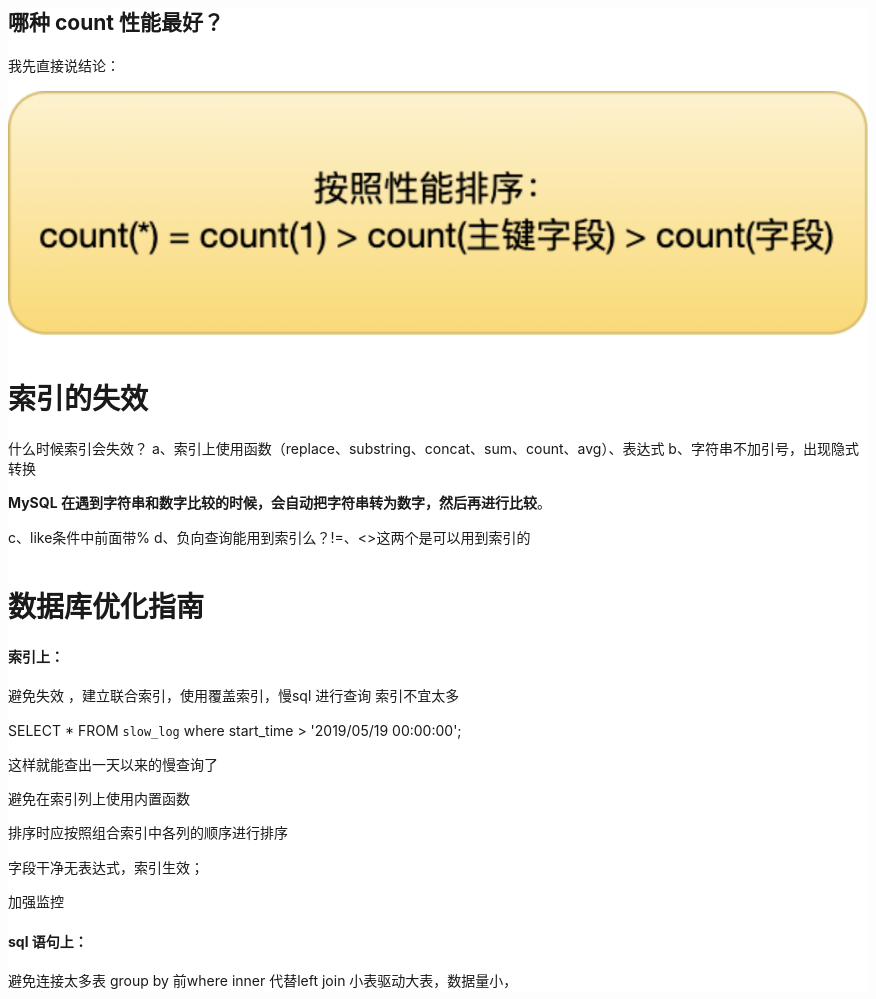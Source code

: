    ## 哪种 count 性能最好？

   我先直接说结论：

   ![图片](assets/af711033aa3423330d3a4bc6baeb9532.png)

   # 索引的失效

   

   

   什么时候索引会失效？
   a、索引上使用函数（replace、substring、concat、sum、count、avg）、表达式
   b、字符串不加引号，出现隐式转换

   **MySQL 在遇到字符串和数字比较的时候，会自动把字符串转为数字，然后再进行比较**。

   c、like条件中前面带%
   d、负向查询能用到索引么？!=、<>这两个是可以用到索引的

# 数据库优化指南

#### 索引上：

避免失效 ，建立联合索引，使用覆盖索引，慢sql 进行查询  索引不宜太多

SELECT * FROM `slow_log` where start_time > '2019/05/19 00:00:00';

这样就能查出一天以来的慢查询了

避免在索引列上使用内置函数

排序时应按照组合索引中各列的顺序进行排序

字段干净无表达式，索引生效；

加强监控

#### sql 语句上：

避免连接太多表 group by   前where   inner 代替left join 小表驱动大表，数据量小，
